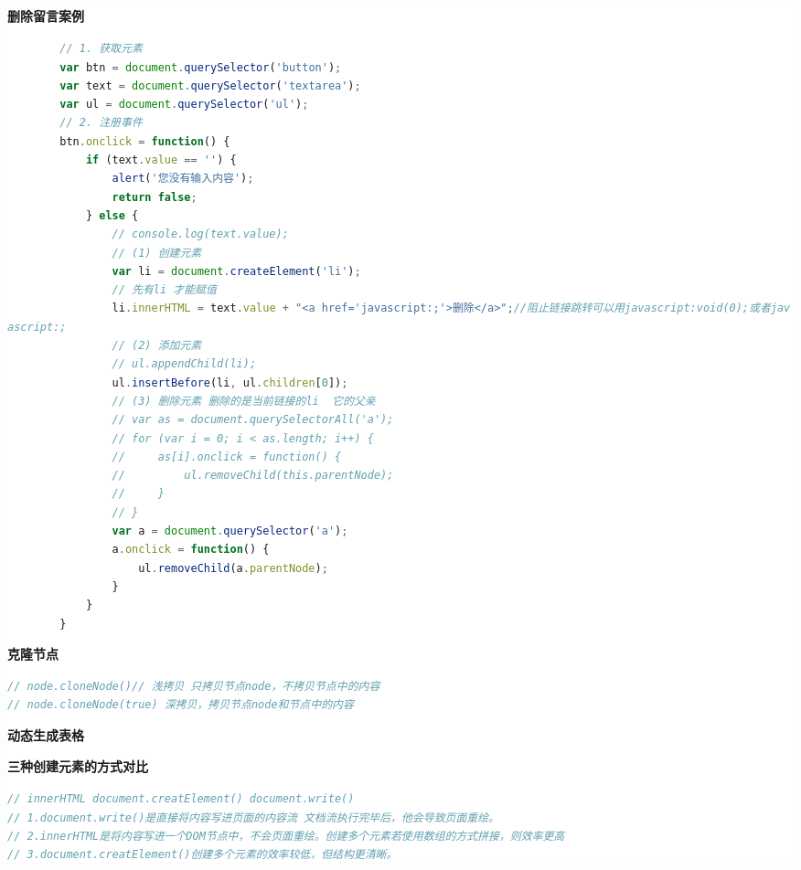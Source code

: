 **删除留言案例**

```javascript
        // 1. 获取元素
        var btn = document.querySelector('button');
        var text = document.querySelector('textarea');
        var ul = document.querySelector('ul');
        // 2. 注册事件
        btn.onclick = function() {
            if (text.value == '') {
                alert('您没有输入内容');
                return false;
            } else {
                // console.log(text.value);
                // (1) 创建元素
                var li = document.createElement('li');
                // 先有li 才能赋值
                li.innerHTML = text.value + "<a href='javascript:;'>删除</a>";//阻止链接跳转可以用javascript:void(0);或者javascript:;
                // (2) 添加元素
                // ul.appendChild(li);
                ul.insertBefore(li, ul.children[0]);
                // (3) 删除元素 删除的是当前链接的li  它的父亲
                // var as = document.querySelectorAll('a');
                // for (var i = 0; i < as.length; i++) {
                //     as[i].onclick = function() {
                //         ul.removeChild(this.parentNode);
                //     }
                // }
                var a = document.querySelector('a');
                a.onclick = function() {
                    ul.removeChild(a.parentNode);
                }
            }
        }
```

**克隆节点**

```javascript
// node.cloneNode()// 浅拷贝 只拷贝节点node，不拷贝节点中的内容
// node.cloneNode(true) 深拷贝，拷贝节点node和节点中的内容
```

**动态生成表格**

```javascript

```

**三种创建元素的方式对比**

```javascript
// innerHTML document.creatElement() document.write()
// 1.document.write()是直接将内容写进页面的内容流 文档流执行完毕后，他会导致页面重绘。
// 2.innerHTML是将内容写进一个DOM节点中，不会页面重绘。创建多个元素若使用数组的方式拼接，则效率更高
// 3.document.creatElement()创建多个元素的效率较低，但结构更清晰。
```
